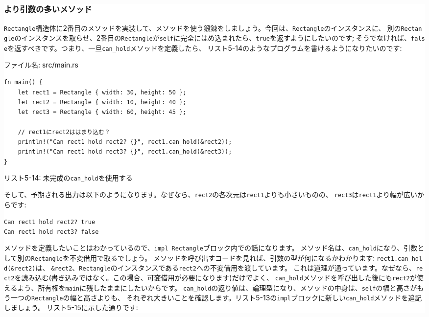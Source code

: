 

### より引数の多いメソッド








`Rectangle`構造体に2番目のメソッドを実装して、メソッドを使う鍛錬をしましょう。今回は、`Rectangle`のインスタンスに、
別の`Rectangle`のインスタンスを取らせ、2番目の`Rectangle`が`self`に完全にはめ込まれたら、`true`を返すようにしたいのです;
そうでなければ、`false`を返すべきです。つまり、一旦`can_hold`メソッドを定義したら、
リスト5-14のようなプログラムを書けるようになりたいのです:



<span class="filename">ファイル名: src/main.rs</span>

```rust,ignore
fn main() {
    let rect1 = Rectangle { width: 30, height: 50 };
    let rect2 = Rectangle { width: 10, height: 40 };
    let rect3 = Rectangle { width: 60, height: 45 };

    // rect1にrect2ははまり込む？
    println!("Can rect1 hold rect2? {}", rect1.can_hold(&rect2));
    println!("Can rect1 hold rect3? {}", rect1.can_hold(&rect3));
}
```




<span class="caption">リスト5-14: 未完成の`can_hold`を使用する</span>





そして、予期される出力は以下のようになります。なぜなら、`rect2`の各次元は`rect1`よりも小さいものの、
`rect3`は`rect1`より幅が広いからです:

```text
Can rect1 hold rect2? true
Can rect1 hold rect3? false
```















メソッドを定義したいことはわかっているので、`impl Rectangle`ブロック内での話になります。
メソッド名は、`can_hold`になり、引数として別の`Rectangle`を不変借用で取るでしょう。
メソッドを呼び出すコードを見れば、引数の型が何になるかわかります: `rect1.can_hold(&rect2)`は、
`&rect2`、`Rectangle`のインスタンスである`rect2`への不変借用を渡しています。
これは道理が通っています。なぜなら、`rect2`を読み込む(書き込みではなく。この場合、可変借用が必要になります)だけでよく、
`can_hold`メソッドを呼び出した後にも`rect2`が使えるよう、所有権を`main`に残したままにしたいからです。
`can_hold`の返り値は、論理型になり、メソッドの中身は、`self`の幅と高さがもう一つの`Rectangle`の幅と高さよりも、
それぞれ大きいことを確認します。リスト5-13の`impl`ブロックに新しい`can_hold`メソッドを追記しましょう。
リスト5-15に示した通りです:
